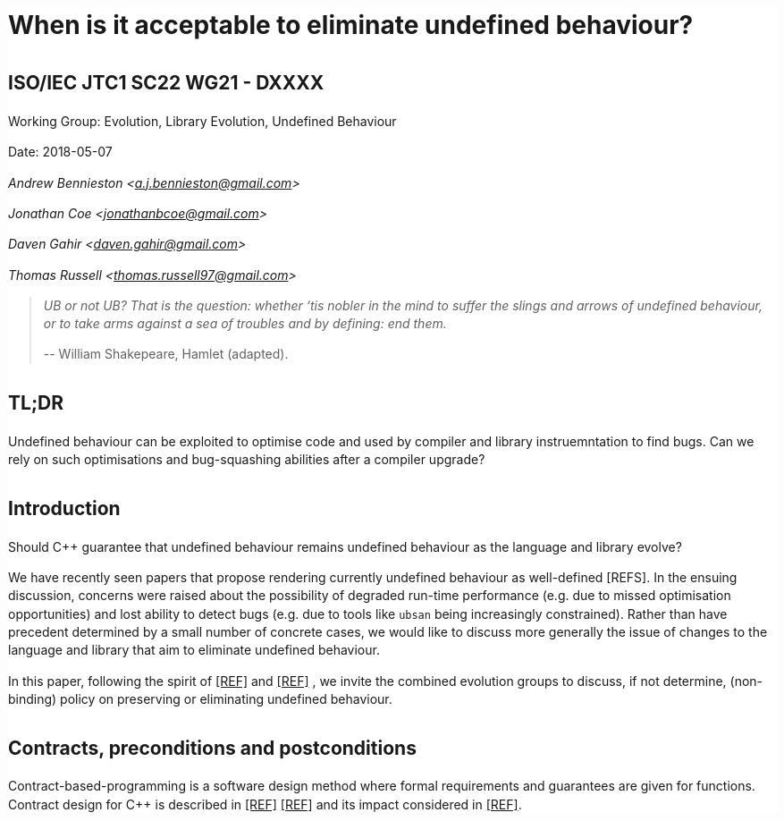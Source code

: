 # When is it acceptable to eliminate undefined behaviour?
## ISO/IEC JTC1 SC22 WG21 - DXXXX

Working Group: Evolution, Library Evolution, Undefined Behaviour

Date: 2018-05-07

_Andrew Bennieston \<a.j.bennieston@gmail.com\>_

_Jonathan Coe \<jonathanbcoe@gmail.com\>_

_Daven Gahir \<daven.gahir@gmail.com\>_

_Thomas Russell \<thomas.russell97@gmail.com\>_

> _UB or not UB? That is the question: whether ‘tis nobler in the mind to suffer
> the slings and arrows of undefined behaviour, or to take arms against a sea of
> troubles and by defining: end them._
>
> -- William Shakepeare, Hamlet (adapted).

## TL;DR

Undefined behaviour can be exploited to optimise code and used by compiler and
library instruemntation to find bugs.  Can we rely on such optimisations and
bug-squashing abilities after a compiler upgrade?

## Introduction

Should C++ guarantee that undefined behaviour remains undefined behaviour as
the language and library evolve?

We have recently seen papers that propose rendering currently undefined
behaviour as well-defined [REFS]. In the ensuing discussion, concerns were
raised about the possibility of degraded run-time performance (e.g. due to
missed optimisation opportunities) and lost ability to detect bugs (e.g. due to
tools like `ubsan` being increasingly constrained). Rather than have precedent
determined by a small number of concrete cases, we would like to discuss more
generally the issue of changes to the language and library that aim to
eliminate undefined behaviour.

In this paper, following the spirit of [[REF]](https://wg21.link/P0684R2) and
[[REF]](https://wg21.link/P0921R0) , we invite the combined evolution groups to
discuss, if not determine, (non-binding) policy on preserving or eliminating
undefined behaviour.

## Contracts, preconditions and postconditions

Contract-based-programming is a software design method where formal
requirements and guarantees are given for functions. Contract design for C++ is
described in
[[REF]](http://www.open-std.org/jtc1/sc22/wg21/docs/papers/2016/p0380r1.pdf)
[[REF]](http://www.open-std.org/jtc1/sc22/wg21/docs/papers/2017/p0542r1.html)
and its impact considered in
[[REF]](http://www.open-std.org/jtc1/sc22/wg21/docs/papers/2017/p0788r0.pdf).
